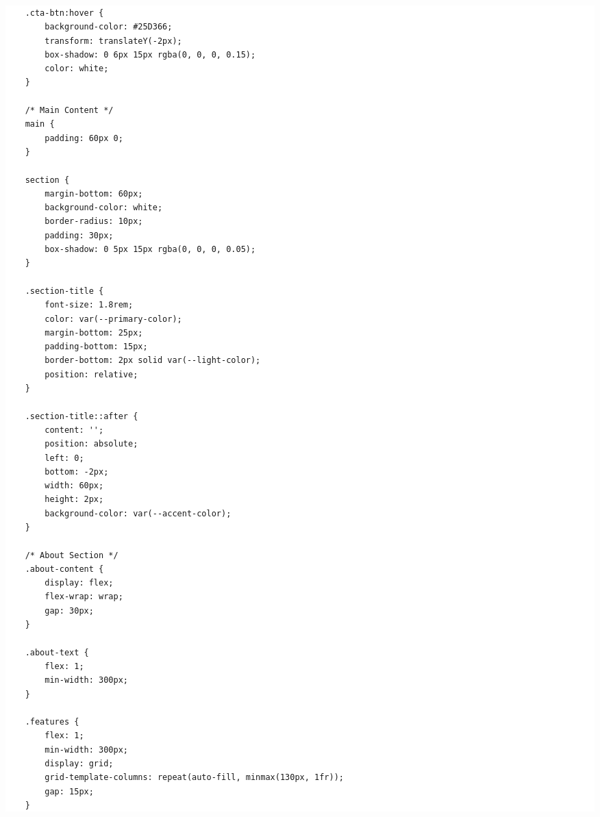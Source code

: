         .cta-btn:hover {
            background-color: #25D366;
            transform: translateY(-2px);
            box-shadow: 0 6px 15px rgba(0, 0, 0, 0.15);
            color: white;
        }
        
        /* Main Content */
        main {
            padding: 60px 0;
        }
        
        section {
            margin-bottom: 60px;
            background-color: white;
            border-radius: 10px;
            padding: 30px;
            box-shadow: 0 5px 15px rgba(0, 0, 0, 0.05);
        }
        
        .section-title {
            font-size: 1.8rem;
            color: var(--primary-color);
            margin-bottom: 25px;
            padding-bottom: 15px;
            border-bottom: 2px solid var(--light-color);
            position: relative;
        }
        
        .section-title::after {
            content: '';
            position: absolute;
            left: 0;
            bottom: -2px;
            width: 60px;
            height: 2px;
            background-color: var(--accent-color);
        }
        
        /* About Section */
        .about-content {
            display: flex;
            flex-wrap: wrap;
            gap: 30px;
        }
        
        .about-text {
            flex: 1;
            min-width: 300px;
        }
        
        .features {
            flex: 1;
            min-width: 300px;
            display: grid;
            grid-template-columns: repeat(auto-fill, minmax(130px, 1fr));
            gap: 15px;
        }
        